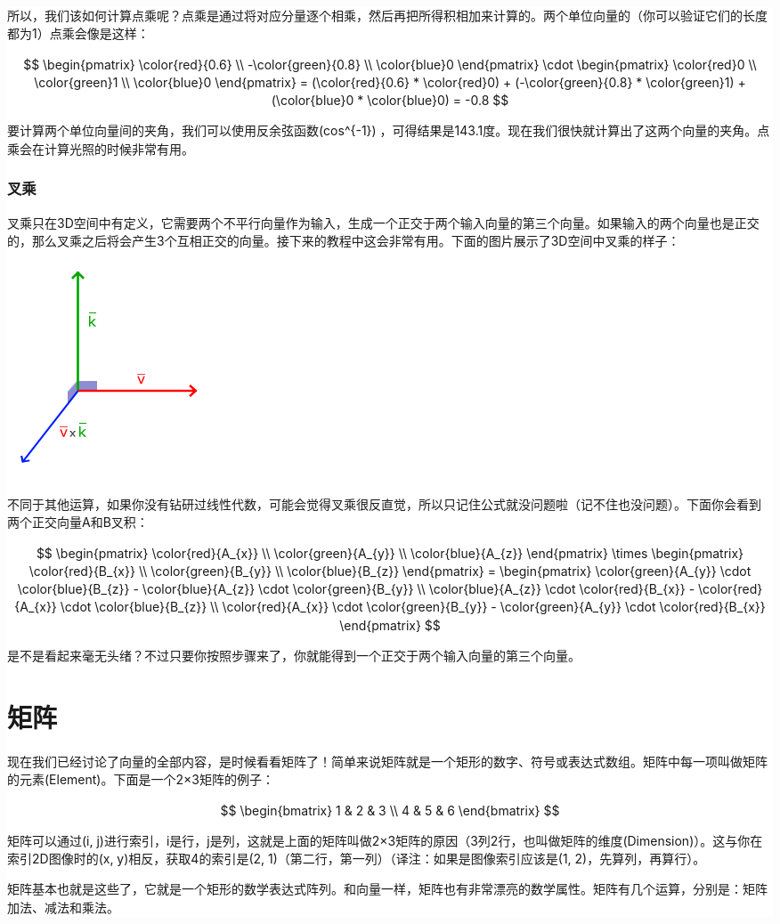 所以，我们该如何计算点乘呢？点乘是通过将对应分量逐个相乘，然后再把所得积相加来计算的。两个单位向量的（你可以验证它们的长度都为1）点乘会像是这样：

$$
\begin{pmatrix} \color{red}{0.6} \\ -\color{green}{0.8} \\ \color{blue}0 \end{pmatrix} \cdot \begin{pmatrix} \color{red}0 \\ \color{green}1 \\ \color{blue}0 \end{pmatrix} = (\color{red}{0.6} * \color{red}0) + (-\color{green}{0.8} * \color{green}1) + (\color{blue}0 * \color{blue}0) = -0.8
$$

要计算两个单位向量间的夹角，我们可以使用反余弦函数\(cos^{-1}\) ，可得结果是143.1度。现在我们很快就计算出了这两个向量的夹角。点乘会在计算光照的时候非常有用。

### 叉乘

叉乘只在3D空间中有定义，它需要两个不平行向量作为输入，生成一个正交于两个输入向量的第三个向量。如果输入的两个向量也是正交的，那么叉乘之后将会产生3个互相正交的向量。接下来的教程中这会非常有用。下面的图片展示了3D空间中叉乘的样子：

![](../img/01/07/vectors_crossproduct.png)

不同于其他运算，如果你没有钻研过线性代数，可能会觉得叉乘很反直觉，所以只记住公式就没问题啦（记不住也没问题）。下面你会看到两个正交向量A和B叉积：

$$
\begin{pmatrix} \color{red}{A_{x}} \\ \color{green}{A_{y}} \\ \color{blue}{A_{z}} \end{pmatrix} \times \begin{pmatrix} \color{red}{B_{x}} \\ \color{green}{B_{y}} \\ \color{blue}{B_{z}}  \end{pmatrix} = \begin{pmatrix} \color{green}{A_{y}} \cdot \color{blue}{B_{z}} - \color{blue}{A_{z}} \cdot \color{green}{B_{y}} \\ \color{blue}{A_{z}} \cdot \color{red}{B_{x}} - \color{red}{A_{x}} \cdot \color{blue}{B_{z}} \\ \color{red}{A_{x}} \cdot \color{green}{B_{y}} - \color{green}{A_{y}} \cdot \color{red}{B_{x}} \end{pmatrix}
$$

是不是看起来毫无头绪？不过只要你按照步骤来了，你就能得到一个正交于两个输入向量的第三个向量。

# 矩阵

现在我们已经讨论了向量的全部内容，是时候看看矩阵了！简单来说矩阵就是一个矩形的数字、符号或表达式数组。矩阵中每一项叫做矩阵的<def>元素</def>(Element)。下面是一个2×3矩阵的例子：

$$
\begin{bmatrix} 1 & 2 & 3 \\ 4 & 5 & 6 \end{bmatrix}
$$

矩阵可以通过(i, j)进行索引，i是行，j是列，这就是上面的矩阵叫做2×3矩阵的原因（3列2行，也叫做矩阵的<def>维度</def>(Dimension)）。这与你在索引2D图像时的(x, y)相反，获取4的索引是(2, 1)（第二行，第一列）（译注：如果是图像索引应该是(1, 2)，先算列，再算行）。

矩阵基本也就是这些了，它就是一个矩形的数学表达式阵列。和向量一样，矩阵也有非常漂亮的数学属性。矩阵有几个运算，分别是：矩阵加法、减法和乘法。
